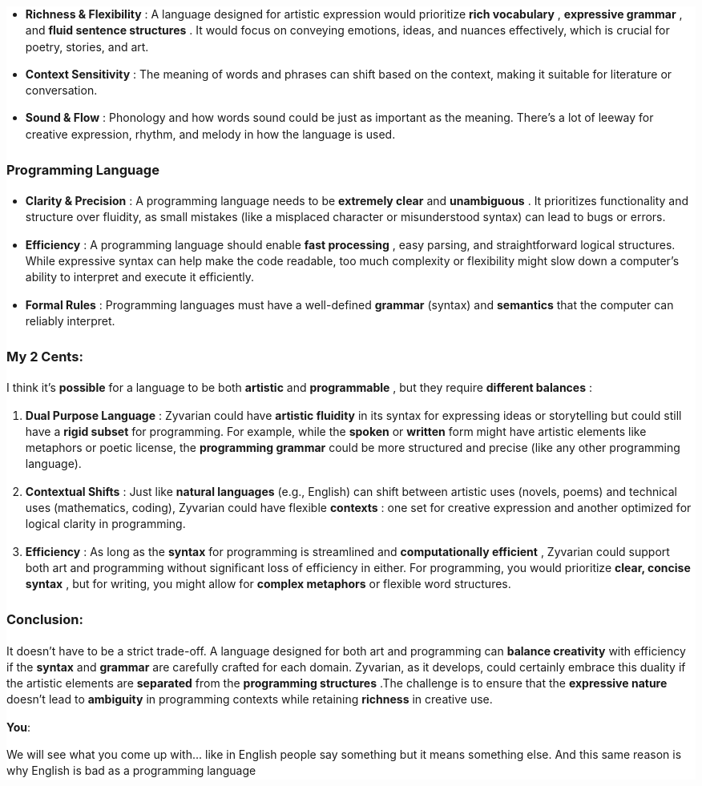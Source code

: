 - **Richness & Flexibility** : A language designed for artistic expression would prioritize **rich vocabulary** , **expressive grammar** , and **fluid sentence structures** . It would focus on conveying emotions, ideas, and nuances effectively, which is crucial for poetry, stories, and art.
 
- **Context Sensitivity** : The meaning of words and phrases can shift based on the context, making it suitable for literature or conversation.
 
- **Sound & Flow** : Phonology and how words sound could be just as important as the meaning. There’s a lot of leeway for creative expression, rhythm, and melody in how the language is used.

### Programming Language 
 
- **Clarity & Precision** : A programming language needs to be **extremely clear**  and **unambiguous** . It prioritizes functionality and structure over fluidity, as small mistakes (like a misplaced character or misunderstood syntax) can lead to bugs or errors.
 
- **Efficiency** : A programming language should enable **fast processing** , easy parsing, and straightforward logical structures. While expressive syntax can help make the code readable, too much complexity or flexibility might slow down a computer’s ability to interpret and execute it efficiently.
 
- **Formal Rules** : Programming languages must have a well-defined **grammar**  (syntax) and **semantics**  that the computer can reliably interpret.

### My 2 Cents: 
I think it’s **possible**  for a language to be both **artistic**  and **programmable** , but they require **different balances** : 
1. **Dual Purpose Language** : Zyvarian could have **artistic fluidity**  in its syntax for expressing ideas or storytelling but could still have a **rigid subset**  for programming. For example, while the **spoken**  or **written**  form might have artistic elements like metaphors or poetic license, the **programming grammar**  could be more structured and precise (like any other programming language).
 
2. **Contextual Shifts** : Just like **natural languages**  (e.g., English) can shift between artistic uses (novels, poems) and technical uses (mathematics, coding), Zyvarian could have flexible **contexts** : one set for creative expression and another optimized for logical clarity in programming.
 
3. **Efficiency** : As long as the **syntax**  for programming is streamlined and **computationally efficient** , Zyvarian could support both art and programming without significant loss of efficiency in either. For programming, you would prioritize **clear, concise syntax** , but for writing, you might allow for **complex metaphors**  or flexible word structures.

### Conclusion: 
It doesn’t have to be a strict trade-off. A language designed for both art and programming can **balance creativity**  with efficiency if the **syntax**  and **grammar**  are carefully crafted for each domain. Zyvarian, as it develops, could certainly embrace this duality if the artistic elements are **separated**  from the **programming structures** .The challenge is to ensure that the **expressive nature**  doesn’t lead to **ambiguity**  in programming contexts while retaining **richness**  in creative use.

**You**: 

We will see what you come up with... like in English people say something but it means something else. And this same reason is why English is bad as a programming language
